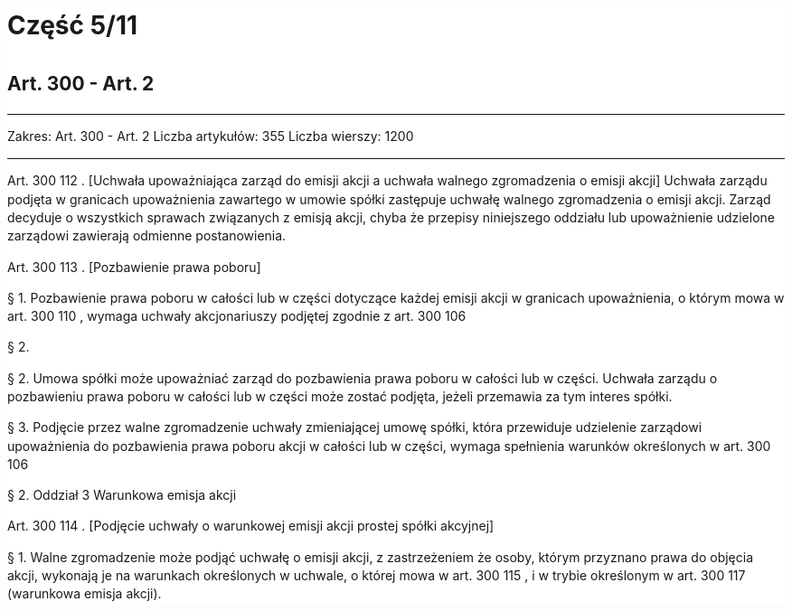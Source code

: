 # Część 5/11
## Art. 300 - Art. 2

---

Zakres: Art. 300 - Art. 2
Liczba artykułów: 355
Liczba wierszy: 1200

---

Art. 300
112
. [Uchwała upoważniająca zarząd do emisji akcji a uchwała walnego
zgromadzenia o emisji akcji]
Uchwała zarządu podjęta w granicach upoważnienia zawartego w umowie spółki zastępuje
uchwałę walnego zgromadzenia o emisji akcji. Zarząd decyduje o wszystkich sprawach
związanych z emisją akcji, chyba że przepisy niniejszego oddziału lub upoważnienie udzielone
zarządowi zawierają odmienne postanowienia.

Art. 300
113 
. [Pozbawienie prawa poboru]

§ 1. Pozbawienie prawa poboru w całości lub w części dotyczące każdej emisji akcji w
granicach upoważnienia, o którym mowa w art. 300
110
, wymaga uchwały akcjonariuszy
podjętej zgodnie z art. 300
106 

§ 2.

§ 2. Umowa spółki może upoważniać zarząd do pozbawienia prawa poboru w całości lub w
części. Uchwała zarządu o pozbawieniu prawa poboru w całości lub w części może zostać
podjęta, jeżeli przemawia za tym interes spółki.

§ 3. Podjęcie przez walne zgromadzenie uchwały zmieniającej umowę spółki, która przewiduje
udzielenie zarządowi upoważnienia do pozbawienia prawa poboru akcji w całości lub w części,
wymaga spełnienia warunków określonych w art. 300
106 

§ 2.
Oddział 3
Warunkowa emisja akcji

Art. 300
114
. [Podjęcie uchwały o warunkowej emisji akcji prostej spółki akcyjnej]

§ 1. Walne zgromadzenie może podjąć uchwałę o emisji akcji, z zastrzeżeniem że osoby,
którym przyznano prawa do objęcia akcji, wykonają je na warunkach określonych w uchwale, o
której mowa w art. 300
115
, i w trybie określonym w art. 300
117 
(warunkowa emisja akcji).
